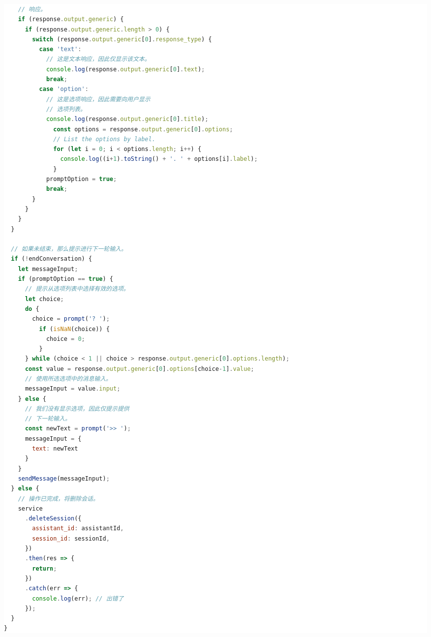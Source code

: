 ```javascript
    // 响应。
    if (response.output.generic) {
      if (response.output.generic.length > 0) {
        switch (response.output.generic[0].response_type) {
          case 'text':
            // 这是文本响应，因此仅显示该文本。
            console.log(response.output.generic[0].text);
            break;
          case 'option':
            // 这是选项响应，因此需要向用户显示
            // 选项列表。
            console.log(response.output.generic[0].title);
              const options = response.output.generic[0].options;
              // List the options by label.
              for (let i = 0; i < options.length; i++) {
                console.log((i+1).toString() + '. ' + options[i].label);
              }
            promptOption = true;
            break;
        }
      }
    }
  }

  // 如果未结束，那么提示进行下一轮输入。
  if (!endConversation) {
    let messageInput;
    if (promptOption == true) {
      // 提示从选项列表中选择有效的选项。
      let choice;
      do {
        choice = prompt('? ');
          if (isNaN(choice)) {
            choice = 0;
          }
      } while (choice < 1 || choice > response.output.generic[0].options.length);
      const value = response.output.generic[0].options[choice-1].value;
      // 使用所选选项中的消息输入。
      messageInput = value.input;
    } else {
      // 我们没有显示选项，因此仅提示提供
      // 下一轮输入。
      const newText = prompt('>> ');
      messageInput = {
        text: newText
      }
    }
    sendMessage(messageInput); 
  } else {
    // 操作已完成，将删除会话。
    service
      .deleteSession({
        assistant_id: assistantId,
        session_id: sessionId,
      })
      .then(res => {
        return;
      })
      .catch(err => {
        console.log(err); // 出错了
      });
  }
}
```